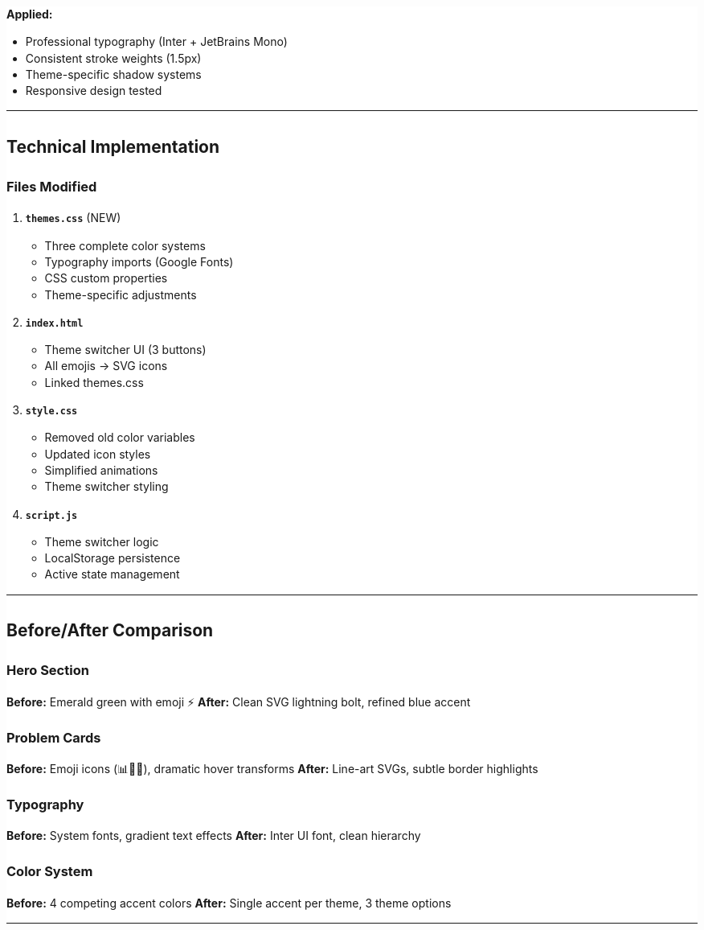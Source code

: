 **Applied:**
- Professional typography (Inter + JetBrains Mono)
- Consistent stroke weights (1.5px)
- Theme-specific shadow systems
- Responsive design tested

---

## Technical Implementation

### Files Modified

1. **`themes.css`** (NEW)
   - Three complete color systems
   - Typography imports (Google Fonts)
   - CSS custom properties
   - Theme-specific adjustments

2. **`index.html`**
   - Theme switcher UI (3 buttons)
   - All emojis → SVG icons
   - Linked themes.css

3. **`style.css`**
   - Removed old color variables
   - Updated icon styles
   - Simplified animations
   - Theme switcher styling

4. **`script.js`**
   - Theme switcher logic
   - LocalStorage persistence
   - Active state management

---

## Before/After Comparison

### Hero Section
**Before:** Emerald green with emoji ⚡
**After:** Clean SVG lightning bolt, refined blue accent

### Problem Cards
**Before:** Emoji icons (📊🔻🐌), dramatic hover transforms
**After:** Line-art SVGs, subtle border highlights

### Typography
**Before:** System fonts, gradient text effects
**After:** Inter UI font, clean hierarchy

### Color System
**Before:** 4 competing accent colors
**After:** Single accent per theme, 3 theme options

---